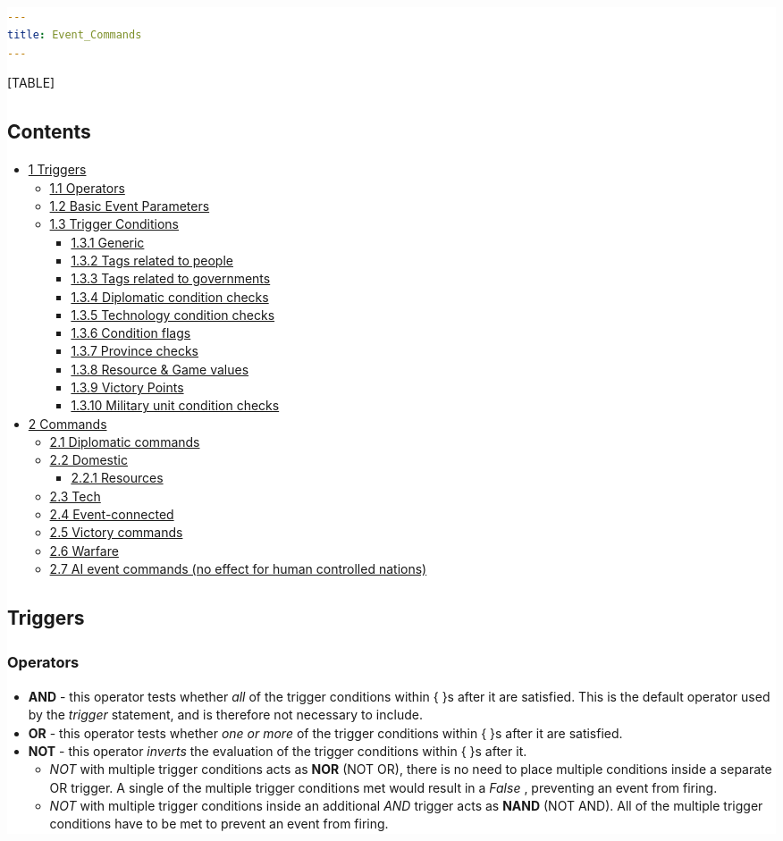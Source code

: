 ```yaml
---
title: Event_Commands
---
```

[TABLE]

  

## Contents

-   [ 1 Triggers ](#Triggers)
    -   [ 1.1 Operators ](#Operators)
    -   [ 1.2 Basic Event Parameters ](#Basic_Event_Parameters)
    -   [ 1.3 Trigger Conditions ](#Trigger_Conditions)
        -   [ 1.3.1 Generic ](#Generic)
        -   [ 1.3.2 Tags related to people ](#Tags_related_to_people)
        -   [ 1.3.3 Tags related to governments
            ](#Tags_related_to_governments)
        -   [ 1.3.4 Diplomatic condition checks
            ](#Diplomatic_condition_checks)
        -   [ 1.3.5 Technology condition checks
            ](#Technology_condition_checks)
        -   [ 1.3.6 Condition flags ](#Condition_flags)
        -   [ 1.3.7 Province checks ](#Province_checks)
        -   [ 1.3.8 Resource & Game values ](#Resource_.26_Game_values)
        -   [ 1.3.9 Victory Points ](#Victory_Points)
        -   [ 1.3.10 Military unit condition checks
            ](#Military_unit_condition_checks)
-   [ 2 Commands ](#Commands)
    -   [ 2.1 Diplomatic commands ](#Diplomatic_commands)
    -   [ 2.2 Domestic ](#Domestic)
        -   [ 2.2.1 Resources ](#Resources)
    -   [ 2.3 Tech ](#Tech)
    -   [ 2.4 Event-connected ](#Event-connected)
    -   [ 2.5 Victory commands ](#Victory_commands)
    -   [ 2.6 Warfare ](#Warfare)
    -   [ 2.7 AI event commands (no effect for human controlled nations)
        ](#AI_event_commands_.28no_effect_for_human_controlled_nations.29)

##  Triggers 

###  Operators 

-   **AND** - this operator tests whether *all* of the trigger
    conditions within { }s after it are satisfied. This is the default
    operator used by the *trigger* statement, and is therefore not
    necessary to include.
-   **OR** - this operator tests whether *one or more* of the trigger
    conditions within { }s after it are satisfied.
-   **NOT** - this operator *inverts* the evaluation of the trigger
    conditions within { }s after it.
    -   *NOT* with multiple trigger conditions acts as **NOR** (NOT OR),
        there is no need to place multiple conditions inside a separate
        OR trigger. A single of the multiple trigger conditions met
        would result in a *False* , preventing an event from firing.
    -   *NOT* with multiple trigger conditions inside an additional
        *AND* trigger acts as **NAND** (NOT AND). All of the multiple
        trigger conditions have to be met to prevent an event from
        firing.
